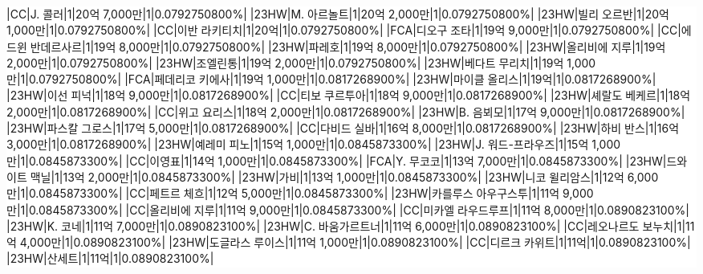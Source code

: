 |CC|J. 콜러|1|20억 7,000만|1|0.0792750800%|
|23HW|M. 아르놀트|1|20억 2,000만|1|0.0792750800%|
|23HW|빌리 오르반|1|20억 1,000만|1|0.0792750800%|
|CC|이반 라키티치|1|20억|1|0.0792750800%|
|FCA|디오구 조타|1|19억 9,000만|1|0.0792750800%|
|CC|에드윈 반데르사르|1|19억 8,000만|1|0.0792750800%|
|23HW|파레호|1|19억 8,000만|1|0.0792750800%|
|23HW|올리비에 지루|1|19억 2,000만|1|0.0792750800%|
|23HW|조엘린통|1|19억 2,000만|1|0.0792750800%|
|23HW|베다트 무리치|1|19억 1,000만|1|0.0792750800%|
|FCA|페데리코 키에사|1|19억 1,000만|1|0.0817268900%|
|23HW|마이클 올리스|1|19억|1|0.0817268900%|
|23HW|이선 피넉|1|18억 9,000만|1|0.0817268900%|
|CC|티보 쿠르투아|1|18억 9,000만|1|0.0817268900%|
|23HW|셰랄도 베케르|1|18억 2,000만|1|0.0817268900%|
|CC|위고 요리스|1|18억 2,000만|1|0.0817268900%|
|23HW|B. 음뵈모|1|17억 9,000만|1|0.0817268900%|
|23HW|파스칼 그로스|1|17억 5,000만|1|0.0817268900%|
|CC|다비드 실바|1|16억 8,000만|1|0.0817268900%|
|23HW|하비 반스|1|16억 3,000만|1|0.0817268900%|
|23HW|예레미 피노|1|15억 1,000만|1|0.0845873300%|
|23HW|J. 워드-프라우즈|1|15억 1,000만|1|0.0845873300%|
|CC|이영표|1|14억 1,000만|1|0.0845873300%|
|FCA|Y. 무코코|1|13억 7,000만|1|0.0845873300%|
|23HW|드와이트 맥닐|1|13억 2,000만|1|0.0845873300%|
|23HW|가비|1|13억 1,000만|1|0.0845873300%|
|23HW|니코 윌리암스|1|12억 6,000만|1|0.0845873300%|
|CC|페트르 체흐|1|12억 5,000만|1|0.0845873300%|
|23HW|카를루스 아우구스투|1|11억 9,000만|1|0.0845873300%|
|CC|올리비에 지루|1|11억 9,000만|1|0.0845873300%|
|CC|미카엘 라우드루프|1|11억 8,000만|1|0.0890823100%|
|23HW|K. 코네|1|11억 7,000만|1|0.0890823100%|
|23HW|C. 바움가르트너|1|11억 6,000만|1|0.0890823100%|
|CC|레오나르도 보누치|1|11억 4,000만|1|0.0890823100%|
|23HW|도글라스 루이스|1|11억 1,000만|1|0.0890823100%|
|CC|디르크 카위트|1|11억|1|0.0890823100%|
|23HW|산세트|1|11억|1|0.0890823100%|